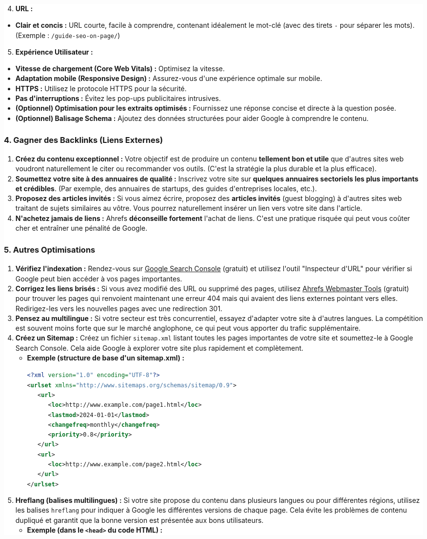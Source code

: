 4. **URL :**
 * **Clair et concis :** URL courte, facile à comprendre, contenant idéalement le mot-clé (avec des tirets `-` pour séparer les mots). (Exemple : `/guide-seo-on-page/`)

5. **Expérience Utilisateur :**
 * **Vitesse de chargement (Core Web Vitals) :** Optimisez la vitesse.
 * **Adaptation mobile (Responsive Design) :** Assurez-vous d'une expérience optimale sur mobile.
 * **HTTPS :** Utilisez le protocole HTTPS pour la sécurité.
 * **Pas d'interruptions :** Évitez les pop-ups publicitaires intrusives.
 * **(Optionnel) Optimisation pour les extraits optimisés :** Fournissez une réponse concise et directe à la question posée.
 * **(Optionnel) Balisage Schema :** Ajoutez des données structurées pour aider Google à comprendre le contenu.

### 4. Gagner des Backlinks (Liens Externes)

1. **Créez du contenu exceptionnel :** Votre objectif est de produire un contenu **tellement bon et utile** que d'autres sites web voudront naturellement le citer ou recommander vos outils. (C'est la stratégie la plus durable et la plus efficace).
2. **Soumettez votre site à des annuaires de qualité :** Inscrivez votre site sur **quelques annuaires sectoriels les plus importants et crédibles**. (Par exemple, des annuaires de startups, des guides d'entreprises locales, etc.).
3. **Proposez des articles invités :** Si vous aimez écrire, proposez des **articles invités** (guest blogging) à d'autres sites web traitant de sujets similaires au vôtre. Vous pourrez naturellement insérer un lien vers votre site dans l'article.
4. **N'achetez jamais de liens :** Ahrefs **déconseille fortement** l'achat de liens. C'est une pratique risquée qui peut vous coûter cher et entraîner une pénalité de Google.

### 5. Autres Optimisations

1. **Vérifiez l'indexation :** Rendez-vous sur [Google Search Console](https://search.google.com/search-console/about) (gratuit) et utilisez l'outil "Inspecteur d'URL" pour vérifier si Google peut bien accéder à vos pages importantes.
2. **Corrigez les liens brisés :** Si vous avez modifié des URL ou supprimé des pages, utilisez [Ahrefs Webmaster Tools](https://ahrefs.com/webmaster-tools) (gratuit) pour trouver les pages qui renvoient maintenant une erreur 404 mais qui avaient des liens externes pointant vers elles. Redirigez-les vers les nouvelles pages avec une redirection 301.
3. **Pensez au multilingue :** Si votre secteur est très concurrentiel, essayez d'adapter votre site à d'autres langues. La compétition est souvent moins forte que sur le marché anglophone, ce qui peut vous apporter du trafic supplémentaire.
4. **Créez un Sitemap :** Créez un fichier `sitemap.xml` listant toutes les pages importantes de votre site et soumettez-le à Google Search Console. Cela aide Google à explorer votre site plus rapidement et complètement.
    *   **Exemple (structure de base d'un sitemap.xml) :**
        ```xml
        <?xml version="1.0" encoding="UTF-8"?>
        <urlset xmlns="http://www.sitemaps.org/schemas/sitemap/0.9">
           <url>
              <loc>http://www.example.com/page1.html</loc>
              <lastmod>2024-01-01</lastmod>
              <changefreq>monthly</changefreq>
              <priority>0.8</priority>
           </url>
           <url>
              <loc>http://www.example.com/page2.html</loc>
           </url>
        </urlset>
        ```
5.  **Hreflang (balises multilingues) :** Si votre site propose du contenu dans plusieurs langues ou pour différentes régions, utilisez les balises `hreflang` pour indiquer à Google les différentes versions de chaque page. Cela évite les problèmes de contenu dupliqué et garantit que la bonne version est présentée aux bons utilisateurs.
    *   **Exemple (dans le `<head>` du code HTML) :**
        ```html